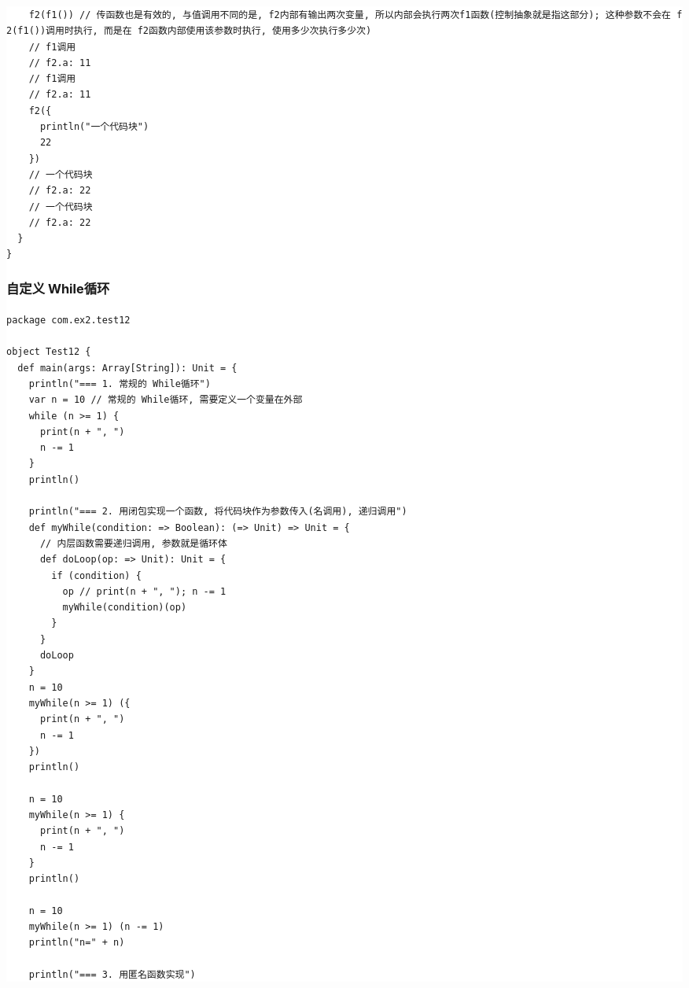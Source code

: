 ```
    f2(f1()) // 传函数也是有效的, 与值调用不同的是, f2内部有输出两次变量, 所以内部会执行两次f1函数(控制抽象就是指这部分); 这种参数不会在 f2(f1())调用时执行, 而是在 f2函数内部使用该参数时执行, 使用多少次执行多少次)
    // f1调用
    // f2.a: 11
    // f1调用
    // f2.a: 11
    f2({
      println("一个代码块")
      22
    })
    // 一个代码块
    // f2.a: 22
    // 一个代码块
    // f2.a: 22
  }
}

```

### 自定义 While循环
```
package com.ex2.test12

object Test12 {
  def main(args: Array[String]): Unit = {
    println("=== 1. 常规的 While循环")
    var n = 10 // 常规的 While循环, 需要定义一个变量在外部
    while (n >= 1) {
      print(n + ", ")
      n -= 1
    }
    println()

    println("=== 2. 用闭包实现一个函数, 将代码块作为参数传入(名调用), 递归调用")
    def myWhile(condition: => Boolean): (=> Unit) => Unit = {
      // 内层函数需要递归调用, 参数就是循环体
      def doLoop(op: => Unit): Unit = {
        if (condition) {
          op // print(n + ", "); n -= 1
          myWhile(condition)(op)
        }
      }
      doLoop
    }
    n = 10
    myWhile(n >= 1) ({
      print(n + ", ")
      n -= 1
    })
    println()

    n = 10
    myWhile(n >= 1) {
      print(n + ", ")
      n -= 1
    }
    println()

    n = 10
    myWhile(n >= 1) (n -= 1)
    println("n=" + n)

    println("=== 3. 用匿名函数实现")
```